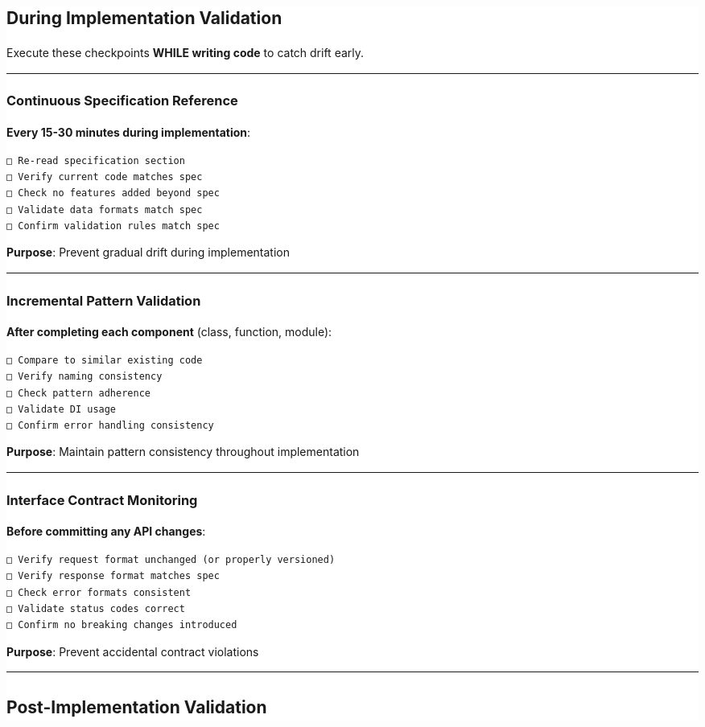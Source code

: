 
## During Implementation Validation

Execute these checkpoints **WHILE writing code** to catch drift early.

---

### Continuous Specification Reference

**Every 15-30 minutes during implementation**:

```
□ Re-read specification section
□ Verify current code matches spec
□ Check no features added beyond spec
□ Validate data formats match spec
□ Confirm validation rules match spec
```

**Purpose**: Prevent gradual drift during implementation

---

### Incremental Pattern Validation

**After completing each component** (class, function, module):

```
□ Compare to similar existing code
□ Verify naming consistency
□ Check pattern adherence
□ Validate DI usage
□ Confirm error handling consistency
```

**Purpose**: Maintain pattern consistency throughout implementation

---

### Interface Contract Monitoring

**Before committing any API changes**:

```
□ Verify request format unchanged (or properly versioned)
□ Verify response format matches spec
□ Check error formats consistent
□ Validate status codes correct
□ Confirm no breaking changes introduced
```

**Purpose**: Prevent accidental contract violations

---

## Post-Implementation Validation
